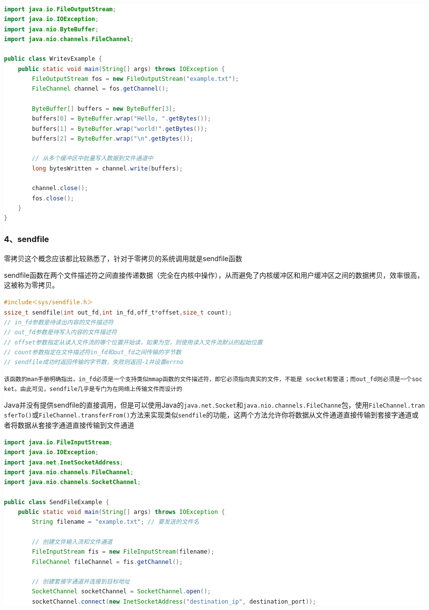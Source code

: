 ```java
import java.io.FileOutputStream;
import java.io.IOException;
import java.nio.ByteBuffer;
import java.nio.channels.FileChannel;

public class WritevExample {
    public static void main(String[] args) throws IOException {
        FileOutputStream fos = new FileOutputStream("example.txt");
        FileChannel channel = fos.getChannel();

        ByteBuffer[] buffers = new ByteBuffer[3];
        buffers[0] = ByteBuffer.wrap("Hello, ".getBytes());
        buffers[1] = ByteBuffer.wrap("world!".getBytes());
        buffers[2] = ByteBuffer.wrap("\n".getBytes());

        // 从多个缓冲区中批量写入数据到文件通道中
        long bytesWritten = channel.write(buffers);

        channel.close();
        fos.close();
    }
}
```

### 4、sendfile

零拷贝这个概念应该都比较熟悉了，针对于零拷贝的系统调用就是sendfile函数

sendfile函数在两个文件描述符之间直接传递数据（完全在内核中操作），从而避免了内核缓冲区和用户缓冲区之间的数据拷贝，效率很高，这被称为零拷贝。

```C
#include＜sys/sendfile.h＞
ssize_t sendfile(int out_fd,int in_fd,off_t*offset,size_t count);
// in_fd参数是待读出内容的文件描述符
// out_fd参数是待写入内容的文件描述符
// offset参数指定从读入文件流的哪个位置开始读，如果为空，则使用读入文件流默认的起始位置
// count参数指定在文件描述符in_fd和out_fd之间传输的字节数
// sendfile成功时返回传输的字节数，失败则返回-1并设置errno
```

`该函数的man手册明确指出，in_fd必须是一个支持类似mmap函数的文件描述符，即它必须指向真实的文件，不能是 socket和管道；而out_fd则必须是一个socket。由此可见，sendfile几乎是专门为在网络上传输文件而设计的`

Java并没有提供sendfile的直接调用，但是可以使用Java的`java.net.Socket`和`java.nio.channels.FileChanne`包，使用`FileChannel.transferTo()`或`FileChannel.transferFrom()`方法来实现类似`sendfile`的功能，这两个方法允许你将数据从文件通道直接传输到套接字通道或者将数据从套接字通道直接传输到文件通道

```java
import java.io.FileInputStream;
import java.io.IOException;
import java.net.InetSocketAddress;
import java.nio.channels.FileChannel;
import java.nio.channels.SocketChannel;

public class SendFileExample {
    public static void main(String[] args) throws IOException {
        String filename = "example.txt"; // 要发送的文件名

        // 创建文件输入流和文件通道
        FileInputStream fis = new FileInputStream(filename);
        FileChannel fileChannel = fis.getChannel();

        // 创建套接字通道并连接到目标地址
        SocketChannel socketChannel = SocketChannel.open();
        socketChannel.connect(new InetSocketAddress("destination_ip", destination_port));

```
